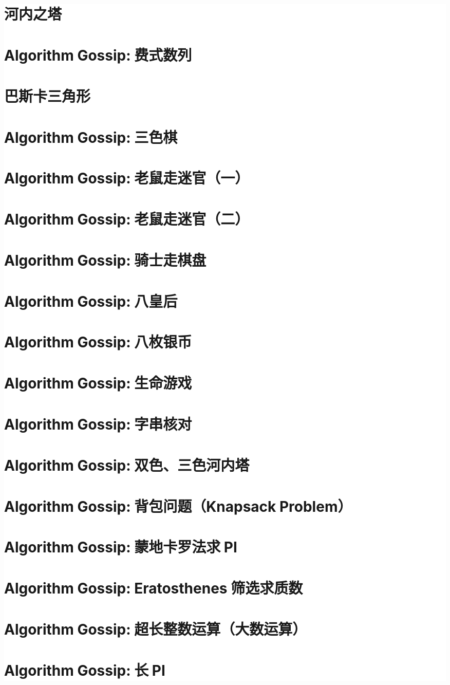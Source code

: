 # 河内之塔

# Algorithm Gossip: 费式数列

# 巴斯卡三角形

# Algorithm Gossip: 三色棋

# Algorithm Gossip: 老鼠走迷官（一）

# Algorithm Gossip: 老鼠走迷官（二）

# Algorithm Gossip: 骑士走棋盘

# Algorithm Gossip: 八皇后

# Algorithm Gossip: 八枚银币

# Algorithm Gossip: 生命游戏

# Algorithm Gossip: 字串核对

# Algorithm Gossip: 双色、三色河内塔

# Algorithm Gossip: 背包问题（Knapsack Problem）

# Algorithm Gossip: 蒙地卡罗法求 PI

# Algorithm Gossip: Eratosthenes 筛选求质数

# Algorithm Gossip: 超长整数运算（大数运算）

# Algorithm Gossip: 长 PI
